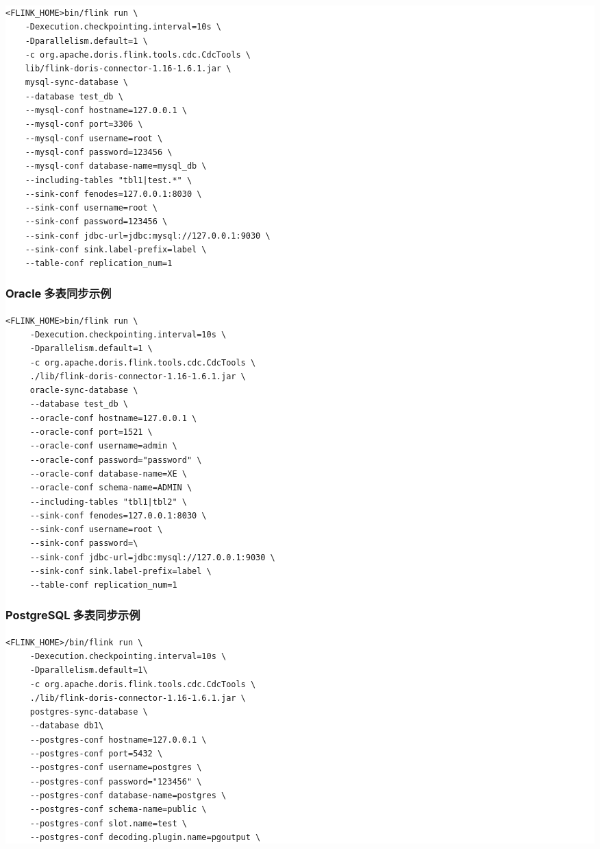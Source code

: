```shell
<FLINK_HOME>bin/flink run \
    -Dexecution.checkpointing.interval=10s \
    -Dparallelism.default=1 \
    -c org.apache.doris.flink.tools.cdc.CdcTools \
    lib/flink-doris-connector-1.16-1.6.1.jar \
    mysql-sync-database \
    --database test_db \
    --mysql-conf hostname=127.0.0.1 \
    --mysql-conf port=3306 \
    --mysql-conf username=root \
    --mysql-conf password=123456 \
    --mysql-conf database-name=mysql_db \
    --including-tables "tbl1|test.*" \
    --sink-conf fenodes=127.0.0.1:8030 \
    --sink-conf username=root \
    --sink-conf password=123456 \
    --sink-conf jdbc-url=jdbc:mysql://127.0.0.1:9030 \
    --sink-conf sink.label-prefix=label \
    --table-conf replication_num=1 
```

### Oracle 多表同步示例

```shell
<FLINK_HOME>bin/flink run \
     -Dexecution.checkpointing.interval=10s \
     -Dparallelism.default=1 \
     -c org.apache.doris.flink.tools.cdc.CdcTools \
     ./lib/flink-doris-connector-1.16-1.6.1.jar \
     oracle-sync-database \
     --database test_db \
     --oracle-conf hostname=127.0.0.1 \
     --oracle-conf port=1521 \
     --oracle-conf username=admin \
     --oracle-conf password="password" \
     --oracle-conf database-name=XE \
     --oracle-conf schema-name=ADMIN \
     --including-tables "tbl1|tbl2" \
     --sink-conf fenodes=127.0.0.1:8030 \
     --sink-conf username=root \
     --sink-conf password=\
     --sink-conf jdbc-url=jdbc:mysql://127.0.0.1:9030 \
     --sink-conf sink.label-prefix=label \
     --table-conf replication_num=1
```

### PostgreSQL 多表同步示例

```shell
<FLINK_HOME>/bin/flink run \
     -Dexecution.checkpointing.interval=10s \
     -Dparallelism.default=1\
     -c org.apache.doris.flink.tools.cdc.CdcTools \
     ./lib/flink-doris-connector-1.16-1.6.1.jar \
     postgres-sync-database \
     --database db1\
     --postgres-conf hostname=127.0.0.1 \
     --postgres-conf port=5432 \
     --postgres-conf username=postgres \
     --postgres-conf password="123456" \
     --postgres-conf database-name=postgres \
     --postgres-conf schema-name=public \
     --postgres-conf slot.name=test \
     --postgres-conf decoding.plugin.name=pgoutput \
```